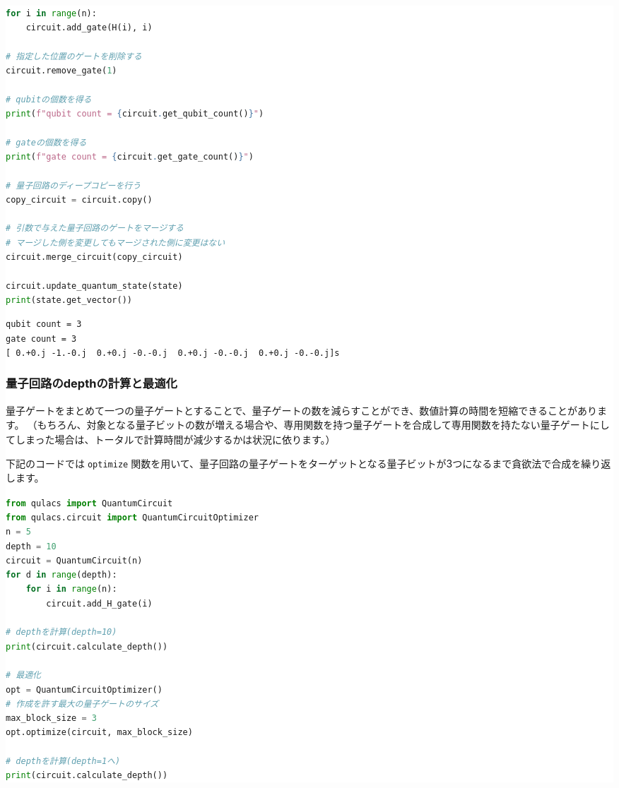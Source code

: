 ```python
for i in range(n):
    circuit.add_gate(H(i), i)

# 指定した位置のゲートを削除する
circuit.remove_gate(1)

# qubitの個数を得る
print(f"qubit count = {circuit.get_qubit_count()}")

# gateの個数を得る
print(f"gate count = {circuit.get_gate_count()}")

# 量子回路のディープコピーを行う
copy_circuit = circuit.copy()

# 引数で与えた量子回路のゲートをマージする
# マージした側を変更してもマージされた側に変更はない
circuit.merge_circuit(copy_circuit)

circuit.update_quantum_state(state)
print(state.get_vector())

```
```
qubit count = 3
gate count = 3
[ 0.+0.j -1.-0.j  0.+0.j -0.-0.j  0.+0.j -0.-0.j  0.+0.j -0.-0.j]s
```

### 量子回路のdepthの計算と最適化

量子ゲートをまとめて一つの量子ゲートとすることで、量子ゲートの数を減らすことができ、数値計算の時間を短縮できることがあります。
（もちろん、対象となる量子ビットの数が増える場合や、専用関数を持つ量子ゲートを合成して専用関数を持たない量子ゲートにしてしまった場合は、トータルで計算時間が減少するかは状況に依ります。）

下記のコードでは `optimize` 関数を用いて、量子回路の量子ゲートをターゲットとなる量子ビットが3つになるまで貪欲法で合成を繰り返します。

```python
from qulacs import QuantumCircuit
from qulacs.circuit import QuantumCircuitOptimizer
n = 5
depth = 10
circuit = QuantumCircuit(n)
for d in range(depth):
    for i in range(n):
        circuit.add_H_gate(i)

# depthを計算(depth=10)
print(circuit.calculate_depth())

# 最適化
opt = QuantumCircuitOptimizer()
# 作成を許す最大の量子ゲートのサイズ
max_block_size = 3
opt.optimize(circuit, max_block_size)

# depthを計算(depth=1へ)
print(circuit.calculate_depth())
```
